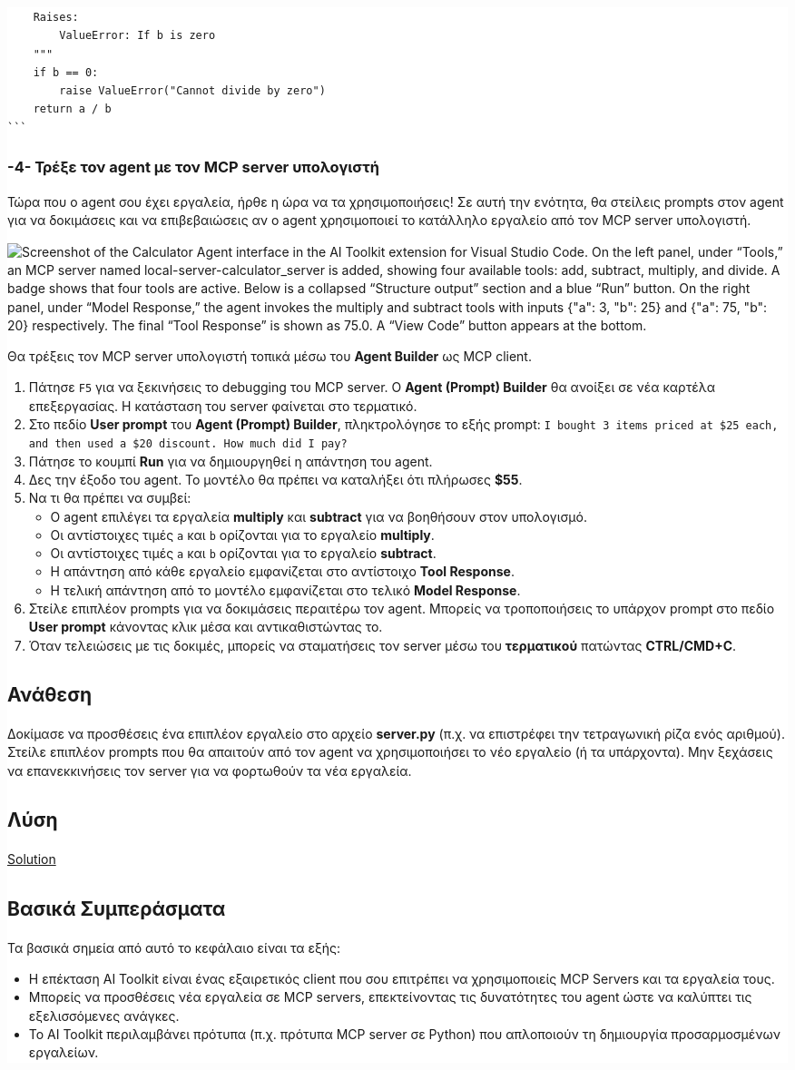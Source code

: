         Raises:
            ValueError: If b is zero
        """
        if b == 0:
            raise ValueError("Cannot divide by zero")
        return a / b
    ```

### -4- Τρέξε τον agent με τον MCP server υπολογιστή

Τώρα που ο agent σου έχει εργαλεία, ήρθε η ώρα να τα χρησιμοποιήσεις! Σε αυτή την ενότητα, θα στείλεις prompts στον agent για να δοκιμάσεις και να επιβεβαιώσεις αν ο agent χρησιμοποιεί το κατάλληλο εργαλείο από τον MCP server υπολογιστή.

![Screenshot of the Calculator Agent interface in the AI Toolkit extension for Visual Studio Code. On the left panel, under “Tools,” an MCP server named local-server-calculator_server is added, showing four available tools: add, subtract, multiply, and divide. A badge shows that four tools are active. Below is a collapsed “Structure output” section and a blue “Run” button. On the right panel, under “Model Response,” the agent invokes the multiply and subtract tools with inputs {"a": 3, "b": 25} and {"a": 75, "b": 20} respectively. The final “Tool Response” is shown as 75.0. A “View Code” button appears at the bottom.](../../../../translated_images/aitk-agent-response-with-tools.e7c781869dc8041a25f9903ed4f7e8e0c7e13d7d94f6786a6c51b1e172f56866.el.png)

Θα τρέξεις τον MCP server υπολογιστή τοπικά μέσω του **Agent Builder** ως MCP client.

1. Πάτησε `F5` για να ξεκινήσεις το debugging του MCP server. Ο **Agent (Prompt) Builder** θα ανοίξει σε νέα καρτέλα επεξεργασίας. Η κατάσταση του server φαίνεται στο τερματικό.
1. Στο πεδίο **User prompt** του **Agent (Prompt) Builder**, πληκτρολόγησε το εξής prompt: `I bought 3 items priced at $25 each, and then used a $20 discount. How much did I pay?`
1. Πάτησε το κουμπί **Run** για να δημιουργηθεί η απάντηση του agent.
1. Δες την έξοδο του agent. Το μοντέλο θα πρέπει να καταλήξει ότι πλήρωσες **$55**.
1. Να τι θα πρέπει να συμβεί:
    - Ο agent επιλέγει τα εργαλεία **multiply** και **subtract** για να βοηθήσουν στον υπολογισμό.
    - Οι αντίστοιχες τιμές `a` και `b` ορίζονται για το εργαλείο **multiply**.
    - Οι αντίστοιχες τιμές `a` και `b` ορίζονται για το εργαλείο **subtract**.
    - Η απάντηση από κάθε εργαλείο εμφανίζεται στο αντίστοιχο **Tool Response**.
    - Η τελική απάντηση από το μοντέλο εμφανίζεται στο τελικό **Model Response**.
1. Στείλε επιπλέον prompts για να δοκιμάσεις περαιτέρω τον agent. Μπορείς να τροποποιήσεις το υπάρχον prompt στο πεδίο **User prompt** κάνοντας κλικ μέσα και αντικαθιστώντας το.
1. Όταν τελειώσεις με τις δοκιμές, μπορείς να σταματήσεις τον server μέσω του **τερματικού** πατώντας **CTRL/CMD+C**.

## Ανάθεση

Δοκίμασε να προσθέσεις ένα επιπλέον εργαλείο στο αρχείο **server.py** (π.χ. να επιστρέφει την τετραγωνική ρίζα ενός αριθμού). Στείλε επιπλέον prompts που θα απαιτούν από τον agent να χρησιμοποιήσει το νέο εργαλείο (ή τα υπάρχοντα). Μην ξεχάσεις να επανεκκινήσεις τον server για να φορτωθούν τα νέα εργαλεία.

## Λύση

[Solution](./solution/README.md)

## Βασικά Συμπεράσματα

Τα βασικά σημεία από αυτό το κεφάλαιο είναι τα εξής:

- Η επέκταση AI Toolkit είναι ένας εξαιρετικός client που σου επιτρέπει να χρησιμοποιείς MCP Servers και τα εργαλεία τους.
- Μπορείς να προσθέσεις νέα εργαλεία σε MCP servers, επεκτείνοντας τις δυνατότητες του agent ώστε να καλύπτει τις εξελισσόμενες ανάγκες.
- Το AI Toolkit περιλαμβάνει πρότυπα (π.χ. πρότυπα MCP server σε Python) που απλοποιούν τη δημιουργία προσαρμοσμένων εργαλείων.
